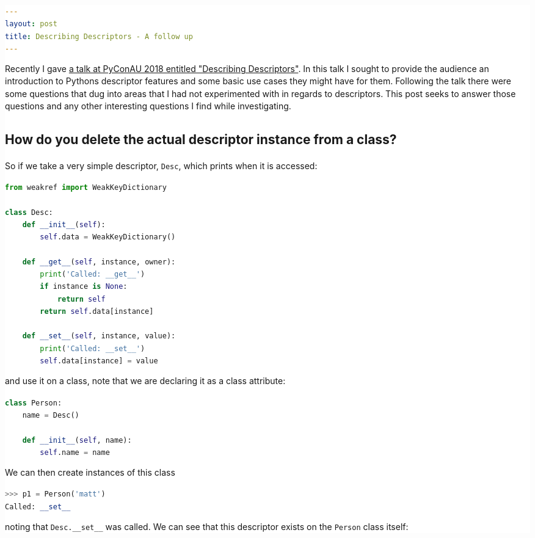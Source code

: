 ```yaml
---
layout: post
title: Describing Descriptors - A follow up
---
```


Recently I gave [a talk at PyConAU 2018 entitled "Describing Descriptors"](https://youtube.com/watch?v=lmcgtUw5djw). In this talk I sought to provide the audience an introduction to Pythons descriptor features and some basic use cases they might have for them. Following the talk there were some questions that dug into areas that I had not experimented with in regards to descriptors. This post seeks to answer those questions and any other interesting questions I find while investigating.

## How do you delete the actual descriptor instance from a class?

So if we take a very simple descriptor, `Desc`, which prints when it is accessed:

```python
from weakref import WeakKeyDictionary

class Desc:
    def __init__(self):
        self.data = WeakKeyDictionary()

    def __get__(self, instance, owner):
        print('Called: __get__')
        if instance is None:
            return self
        return self.data[instance]

    def __set__(self, instance, value):
        print('Called: __set__')
        self.data[instance] = value
```

and use it on a class, note that we are declaring it as a class attribute:

```python
class Person:
    name = Desc()

    def __init__(self, name):
        self.name = name
```

We can then create instances of this class

```python
>>> p1 = Person('matt')
Called: __set__
```

noting that `Desc.__set__` was called. We can see that this descriptor exists on the `Person` class itself:
